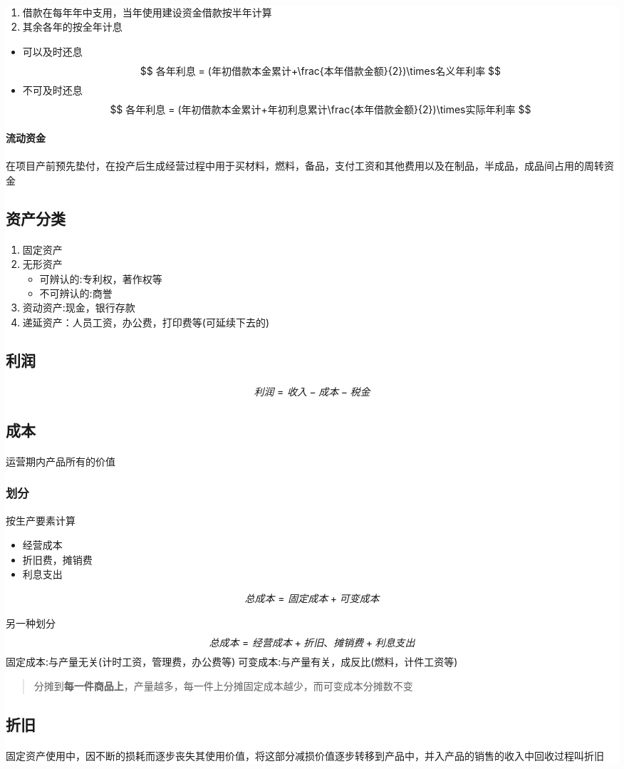 1. 借款在每年年中支用，当年使用建设资金借款按半年计算
2. 其余各年的按全年计息
   
* 可以及时还息
$$
各年利息 = (年初借款本金累计+\frac{本年借款金额}{2})\times名义年利率
$$
* 不可及时还息
$$
各年利息 = (年初借款本金累计+年初利息累计\frac{本年借款金额}{2})\times实际年利率
$$
#### 流动资金
在项目产前预先垫付，在投产后生成经营过程中用于买材料，燃料，备品，支付工资和其他费用以及在制品，半成品，成品间占用的周转资金

## 资产分类
1. 固定资产
2. 无形资产
   * 可辨认的:专利权，著作权等
   * 不可辨认的:商誉
3. 资动资产:现金，银行存款
4. 递延资产：人员工资，办公费，打印费等(可延续下去的)
   
## 利润
$$
利润 = 收入-成本-税金
$$
## 成本
运营期内产品所有的价值
### 划分
按生产要素计算
* 经营成本
* 折旧费，摊销费
* 利息支出

$$
总成本 = 固定成本 + 可变成本
$$

另一种划分
$$
总成本 = 经营成本 + 折旧、摊销费 + 利息支出
$$
固定成本:与产量无关(计时工资，管理费，办公费等)
可变成本:与产量有关，成反比(燃料，计件工资等)
>分摊到**每一件商品上**，产量越多，每一件上分摊固定成本越少，而可变成本分摊数不变

## 折旧
固定资产使用中，因不断的损耗而逐步丧失其使用价值，将这部分减损价值逐步转移到产品中，并入产品的销售的收入中回收过程叫折旧

